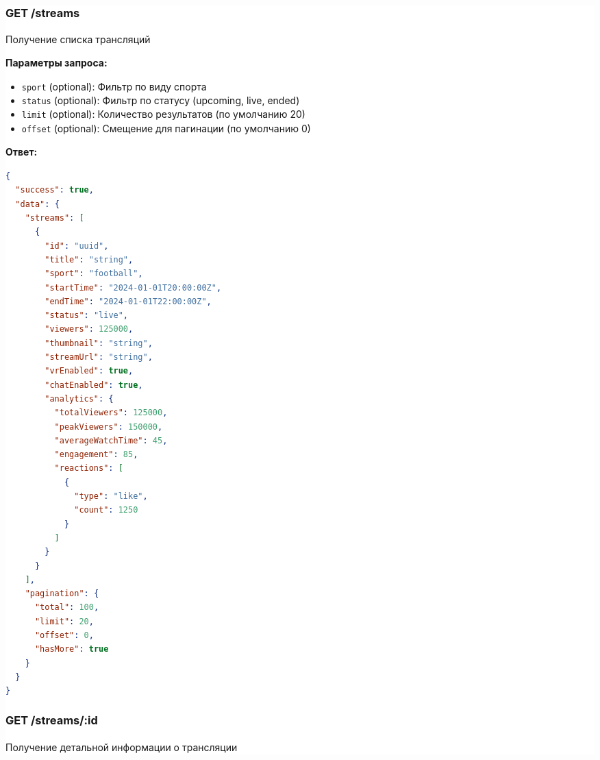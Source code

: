 ### GET /streams
Получение списка трансляций

**Параметры запроса:**
- `sport` (optional): Фильтр по виду спорта
- `status` (optional): Фильтр по статусу (upcoming, live, ended)
- `limit` (optional): Количество результатов (по умолчанию 20)
- `offset` (optional): Смещение для пагинации (по умолчанию 0)

**Ответ:**
```json
{
  "success": true,
  "data": {
    "streams": [
      {
        "id": "uuid",
        "title": "string",
        "sport": "football",
        "startTime": "2024-01-01T20:00:00Z",
        "endTime": "2024-01-01T22:00:00Z",
        "status": "live",
        "viewers": 125000,
        "thumbnail": "string",
        "streamUrl": "string",
        "vrEnabled": true,
        "chatEnabled": true,
        "analytics": {
          "totalViewers": 125000,
          "peakViewers": 150000,
          "averageWatchTime": 45,
          "engagement": 85,
          "reactions": [
            {
              "type": "like",
              "count": 1250
            }
          ]
        }
      }
    ],
    "pagination": {
      "total": 100,
      "limit": 20,
      "offset": 0,
      "hasMore": true
    }
  }
}
```

### GET /streams/:id
Получение детальной информации о трансляции
